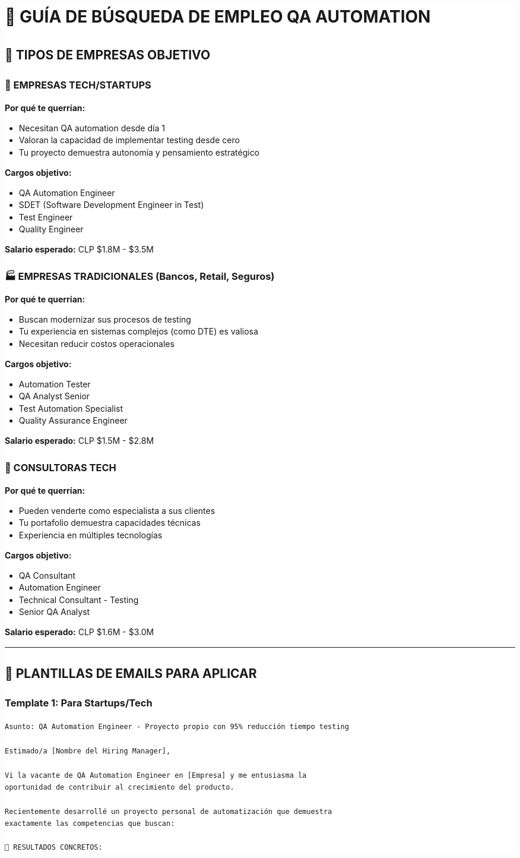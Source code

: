 # 🎯 GUÍA DE BÚSQUEDA DE EMPLEO QA AUTOMATION

## 🏢 TIPOS DE EMPRESAS OBJETIVO

### **🚀 EMPRESAS TECH/STARTUPS**
**Por qué te querrían:**
- Necesitan QA automation desde día 1
- Valoran la capacidad de implementar testing desde cero
- Tu proyecto demuestra autonomía y pensamiento estratégico

**Cargos objetivo:**
- QA Automation Engineer
- SDET (Software Development Engineer in Test)
- Test Engineer
- Quality Engineer

**Salario esperado:** CLP $1.8M - $3.5M

### **🏭 EMPRESAS TRADICIONALES (Bancos, Retail, Seguros)**
**Por qué te querrían:**
- Buscan modernizar sus procesos de testing
- Tu experiencia en sistemas complejos (como DTE) es valiosa
- Necesitan reducir costos operacionales

**Cargos objetivo:**
- Automation Tester
- QA Analyst Senior
- Test Automation Specialist
- Quality Assurance Engineer

**Salario esperado:** CLP $1.5M - $2.8M

### **🔧 CONSULTORAS TECH**
**Por qué te querrían:**
- Pueden venderte como especialista a sus clientes
- Tu portafolio demuestra capacidades técnicas
- Experiencia en múltiples tecnologías

**Cargos objetivo:**
- QA Consultant
- Automation Engineer
- Technical Consultant - Testing
- Senior QA Analyst

**Salario esperado:** CLP $1.6M - $3.0M

---

## 📝 PLANTILLAS DE EMAILS PARA APLICAR

### **Template 1: Para Startups/Tech**
```
Asunto: QA Automation Engineer - Proyecto propio con 95% reducción tiempo testing

Estimado/a [Nombre del Hiring Manager],

Vi la vacante de QA Automation Engineer en [Empresa] y me entusiasma la 
oportunidad de contribuir al crecimiento del producto.

Recientemente desarrollé un proyecto personal de automatización que demuestra 
exactamente las competencias que buscan:

🎯 RESULTADOS CONCRETOS:
```
